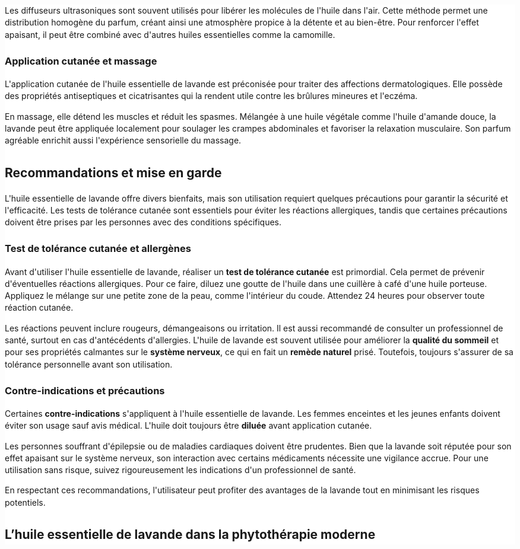 Les diffuseurs ultrasoniques sont souvent utilisés pour libérer les molécules de l'huile dans l'air. Cette méthode permet une distribution homogène du parfum, créant ainsi une atmosphère propice à la détente et au bien-être. Pour renforcer l'effet apaisant, il peut être combiné avec d'autres huiles essentielles comme la camomille.

### Application cutanée et massage

L'application cutanée de l'huile essentielle de lavande est préconisée pour traiter des affections dermatologiques. Elle possède des propriétés antiseptiques et cicatrisantes qui la rendent utile contre les brûlures mineures et l'eczéma.

En massage, elle détend les muscles et réduit les spasmes. Mélangée à une huile végétale comme l'huile d'amande douce, la lavande peut être appliquée localement pour soulager les crampes abdominales et favoriser la relaxation musculaire. Son parfum agréable enrichit aussi l'expérience sensorielle du massage.

## Recommandations et mise en garde

L'huile essentielle de lavande offre divers bienfaits, mais son utilisation requiert quelques précautions pour garantir la sécurité et l'efficacité. Les tests de tolérance cutanée sont essentiels pour éviter les réactions allergiques, tandis que certaines précautions doivent être prises par les personnes avec des conditions spécifiques.

### Test de tolérance cutanée et allergènes

Avant d'utiliser l'huile essentielle de lavande, réaliser un **test de tolérance cutanée** est primordial. Cela permet de prévenir d'éventuelles réactions allergiques. Pour ce faire, diluez une goutte de l'huile dans une cuillère à café d'une huile porteuse. Appliquez le mélange sur une petite zone de la peau, comme l'intérieur du coude. Attendez 24 heures pour observer toute réaction cutanée.

Les réactions peuvent inclure rougeurs, démangeaisons ou irritation. Il est aussi recommandé de consulter un professionnel de santé, surtout en cas d'antécédents d'allergies. L'huile de lavande est souvent utilisée pour améliorer la **qualité du sommeil** et pour ses propriétés calmantes sur le **système nerveux**, ce qui en fait un **remède naturel** prisé. Toutefois, toujours s'assurer de sa tolérance personnelle avant son utilisation.

### Contre-indications et précautions

Certaines **contre-indications** s'appliquent à l'huile essentielle de lavande. Les femmes enceintes et les jeunes enfants doivent éviter son usage sauf avis médical. L'huile doit toujours être **diluée** avant application cutanée.

Les personnes souffrant d'épilepsie ou de maladies cardiaques doivent être prudentes. Bien que la lavande soit réputée pour son effet apaisant sur le système nerveux, son interaction avec certains médicaments nécessite une vigilance accrue. Pour une utilisation sans risque, suivez rigoureusement les indications d'un professionnel de santé.

En respectant ces recommandations, l'utilisateur peut profiter des avantages de la lavande tout en minimisant les risques potentiels.

## L’huile essentielle de lavande dans la phytothérapie moderne
